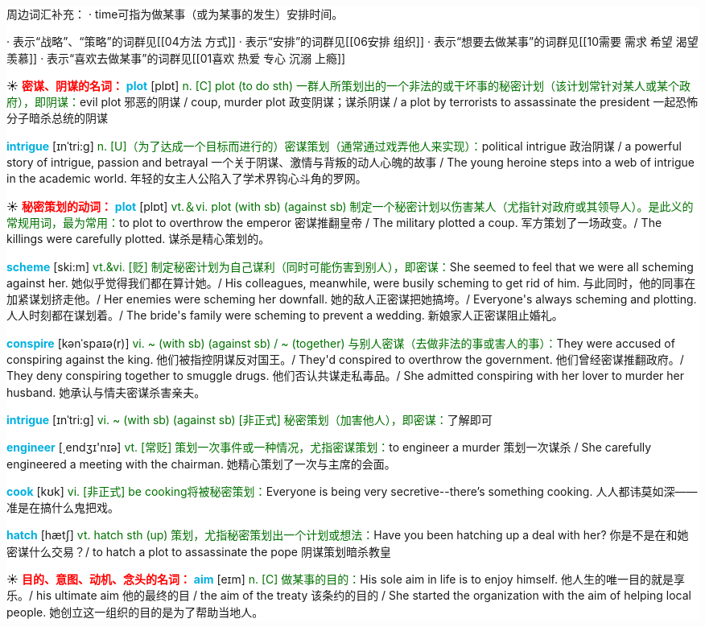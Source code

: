周边词汇补充：
· time可指为做某事（或为某事的发生）安排时间。

· 表示“战略”、“策略”的词群见[[04方法 方式]]
· 表示“安排”的词群见[[06安排 组织]]
· 表示“想要去做某事”的词群见[[10需要 需求 希望 渴望 羡慕]]
· 表示“喜欢去做某事”的词群见[[01喜欢 热爱 专心 沉溺 上瘾]]

☀ <font color="red">**密谋、阴谋的名词：**</font>
<font color="sky blue">**plot**</font> [plɒt] 
<font color="rgb(227, 108, 9)">n. [C] plot (to do sth) 一群人所策划出的一个非法的或干坏事的秘密计划（该计划常针对某人或某个政府），即阴谋：</font>evil plot 邪恶的阴谋 / coup, murder plot 政变阴谋；谋杀阴谋 / a plot by terrorists to assassinate the president 一起恐怖分子暗杀总统的阴谋 
           
<font color="sky blue">**intrigue**</font> [ɪnˈtri:g]
<font color="rgb(227, 108, 9)">n. [U]（为了达成一个目标而进行的）密谋策划（通常通过戏弄他人来实现）：</font>political intrigue 政治阴谋 / a powerful story of intrigue, passion and betrayal 一个关于阴谋、激情与背叛的动人心魄的故事 / The young heroine steps into a web of intrigue in the academic world. 年轻的女主人公陷入了学术界钩心斗角的罗网。

☀ <font color="red">**秘密策划的动词：**</font>
<font color="sky blue">**plot**</font> [plɒt] 
<font color="rgb(227, 108, 9)">vt.＆vi. plot (with sb) (against sb) 制定一个秘密计划以伤害某人（尤指针对政府或其领导人）。是此义的常规用词，最为常用：</font>to plot to overthrow the emperor 密谋推翻皇帝 / The military plotted a coup. 军方策划了一场政变。/ The killings were carefully plotted. 谋杀是精心策划的。
           
<font color="sky blue">**scheme**</font> [ski:m]
<font color="rgb(227, 108, 9)">vt.&vi. [贬] 制定秘密计划为自己谋利（同时可能伤害到别人），即密谋：</font>She seemed to feel that we were all scheming against her. 她似乎觉得我们都在算计她。/ His colleagues, meanwhile, were busily scheming to get rid of him. 与此同时，他的同事在加紧谋划挤走他。/ Her enemies were scheming her downfall. 她的敌人正密谋把她搞垮。/ Everyone's always scheming and plotting. 人人时刻都在谋划着。/ The bride's family were scheming to prevent a wedding. 新娘家人正密谋阻止婚礼。           

<font color="sky blue">**conspire**</font> [kənˈspaɪə(r)]
<font color="rgb(227, 108, 9)">vi. ~ (with sb) (against sb) / ~ (together) 与别人密谋（去做非法的事或害人的事）：</font>They were accused of conspiring against the king. 他们被指控阴谋反对国王。/ They'd conspired to overthrow the government. 他们曾经密谋推翻政府。/ They deny conspiring together to smuggle drugs. 他们否认共谋走私毒品。/ She admitted conspiring with her lover to murder her husband. 她承认与情夫密谋杀害亲夫。           

<font color="sky blue">**intrigue**</font> [ɪnˈtri:g]
<font color="rgb(227, 108, 9)">vi. ~ (with sb) (against sb) [非正式] 秘密策划（加害他人），即密谋：</font>了解即可

<font color="sky blue">**engineer**</font> [͵endӡɪ'nɪə] 
<font color="rgb(227, 108, 9)">vt. [常贬] 策划一次事件或一种情况，尤指密谋策划：</font>to engineer a murder 策划一次谋杀 / She carefully engineered a meeting with the chairman. 她精心策划了一次与主席的会面。

<font color="sky blue">**cook**</font> [kʊk] 
<font color="rgb(227, 108, 9)">vi. [非正式] be cooking将被秘密策划：</font>Everyone is being very secretive--there’s something cooking. 人人都讳莫如深——准是在搞什么鬼把戏。

<font color="sky blue">**hatch**</font> [hætʃ] 
<font color="rgb(227, 108, 9)">vt. hatch sth (up) 策划，尤指秘密策划出一个计划或想法：</font>Have you been hatching up a deal with her? 你是不是在和她密谋什么交易？/ to hatch a plot to assassinate the pope 阴谋策划暗杀教皇

☀ <font color="red">**目的、意图、动机、念头的名词：**</font>
<font color="sky blue">**aim**</font> [eɪm] 
<font color="rgb(227, 108, 9)">n. [C] 做某事的目的：</font>His sole aim in life is to enjoy himself. 他人生的唯一目的就是享乐。/ his ultimate aim 他的最终的目 / the aim of the treaty 该条约的目的 / She started the organization with the aim of helping local people. 她创立这一组织的目的是为了帮助当地人。
